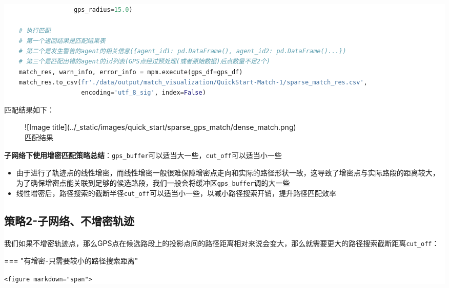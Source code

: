 ``` py linenums="1" hl_lines="11 12 13 14 15 20 25 27 28"
                   gps_radius=15.0)

    # 执行匹配
    # 第一个返回结果是匹配结果表
    # 第二个是发生警告的agent的相关信息({agent_id1: pd.DataFrame(), agent_id2: pd.DataFrame()...})
    # 第三个是匹配出错的agent的id列表(GPS点经过预处理(或者原始数据)后点数量不足2个)
    match_res, warn_info, error_info = mpm.execute(gps_df=gps_df)
    match_res.to_csv(fr'./data/output/match_visualization/QuickStart-Match-1/sparse_match_res.csv',
                     encoding='utf_8_sig', index=False)
```

匹配结果如下：

<figure markdown="span">
  ![Image title](../_static/images/quick_start/sparse_gps_match/dense_match.png)
  <figcaption>匹配结果</figcaption>
</figure>


**子网络下使用增密匹配策略总结**：`gps_buffer`可以适当大一些，`cut_off`可以适当小一些

- 由于进行了轨迹点的线性增密，而线性增密一般很难保障增密点走向和实际的路径形状一致，这导致了增密点与实际路段的距离较大，为了确保增密点能关联到足够的候选路段，我们一般会将缓冲区`gps_buffer`调的大一些
- 线性增密后，路径搜索的截断半径`cut_off`可以适当小一些，以减小路径搜索开销，提升路径匹配效率


## 策略2-子网络、不增密轨迹

我们如果不增密轨迹点，那么GPS点在候选路段上的投影点间的路径距离相对来说会变大，那么就需要更大的路径搜索截断距离`cut_off`：


=== "有增密-只需要较小的路径搜索距离"

    <figure markdown="span">